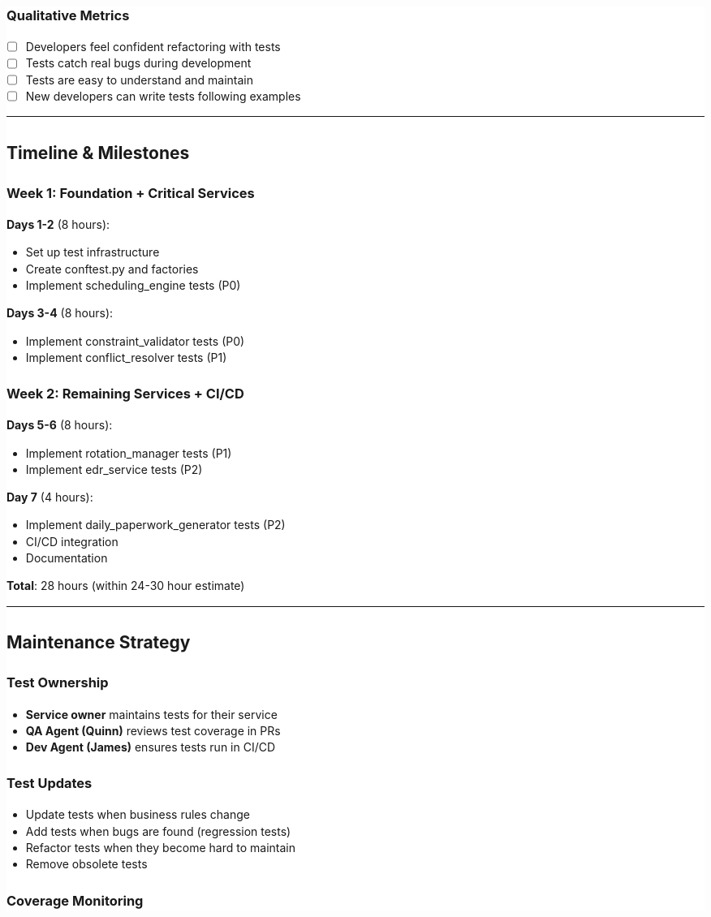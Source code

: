 ### Qualitative Metrics

- [ ] Developers feel confident refactoring with tests
- [ ] Tests catch real bugs during development
- [ ] Tests are easy to understand and maintain
- [ ] New developers can write tests following examples

---

## Timeline & Milestones

### Week 1: Foundation + Critical Services

**Days 1-2** (8 hours):
- Set up test infrastructure
- Create conftest.py and factories
- Implement scheduling_engine tests (P0)

**Days 3-4** (8 hours):
- Implement constraint_validator tests (P0)
- Implement conflict_resolver tests (P1)

### Week 2: Remaining Services + CI/CD

**Days 5-6** (8 hours):
- Implement rotation_manager tests (P1)
- Implement edr_service tests (P2)

**Day 7** (4 hours):
- Implement daily_paperwork_generator tests (P2)
- CI/CD integration
- Documentation

**Total**: 28 hours (within 24-30 hour estimate)

---

## Maintenance Strategy

### Test Ownership

- **Service owner** maintains tests for their service
- **QA Agent (Quinn)** reviews test coverage in PRs
- **Dev Agent (James)** ensures tests run in CI/CD

### Test Updates

- Update tests when business rules change
- Add tests when bugs are found (regression tests)
- Refactor tests when they become hard to maintain
- Remove obsolete tests

### Coverage Monitoring
